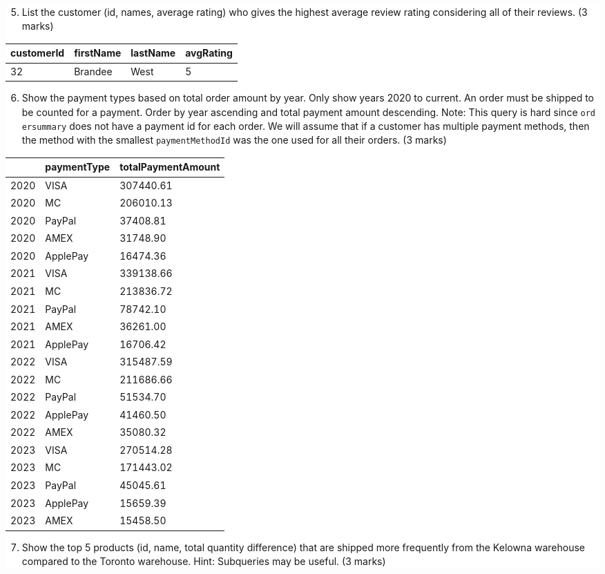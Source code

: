 5. List the customer (id, names, average rating) who gives the highest average review rating considering all of their reviews. (3 marks)

| customerId | firstName | lastName | avgRating |
| ---------- | --------- | -------- | --------- |
| 32         | Brandee   | West     | 5         |

6. Show the payment types based on total order amount by year. Only show years 2020 to current. An order must be shipped to be counted for a payment. Order by year ascending and total payment amount descending. Note: This query is hard since `ordersummary` does not have a payment id for each order. We will assume that if a customer has multiple payment methods, then the method with the smallest `paymentMethodId` was the one used for all their orders. (3 marks)

|      | paymentType | totalPaymentAmount |
| ---- | ----------- | ------------------ |
| 2020 | VISA        | 307440.61          |
| 2020 | MC          | 206010.13          |
| 2020 | PayPal      | 37408.81           |
| 2020 | AMEX        | 31748.90           |
| 2020 | ApplePay    | 16474.36           |
| 2021 | VISA        | 339138.66          |
| 2021 | MC          | 213836.72          |
| 2021 | PayPal      | 78742.10           |
| 2021 | AMEX        | 36261.00           |
| 2021 | ApplePay    | 16706.42           |
| 2022 | VISA        | 315487.59          |
| 2022 | MC          | 211686.66          |
| 2022 | PayPal      | 51534.70           |
| 2022 | ApplePay    | 41460.50           |
| 2022 | AMEX        | 35080.32           |
| 2023 | VISA        | 270514.28          |
| 2023 | MC          | 171443.02          |
| 2023 | PayPal      | 45045.61           |
| 2023 | ApplePay    | 15659.39           |
| 2023 | AMEX        | 15458.50           |

7. Show the top 5 products (id, name, total quantity difference) that are shipped more frequently from the Kelowna warehouse compared to the Toronto warehouse. Hint: Subqueries may be useful. (3 marks)
